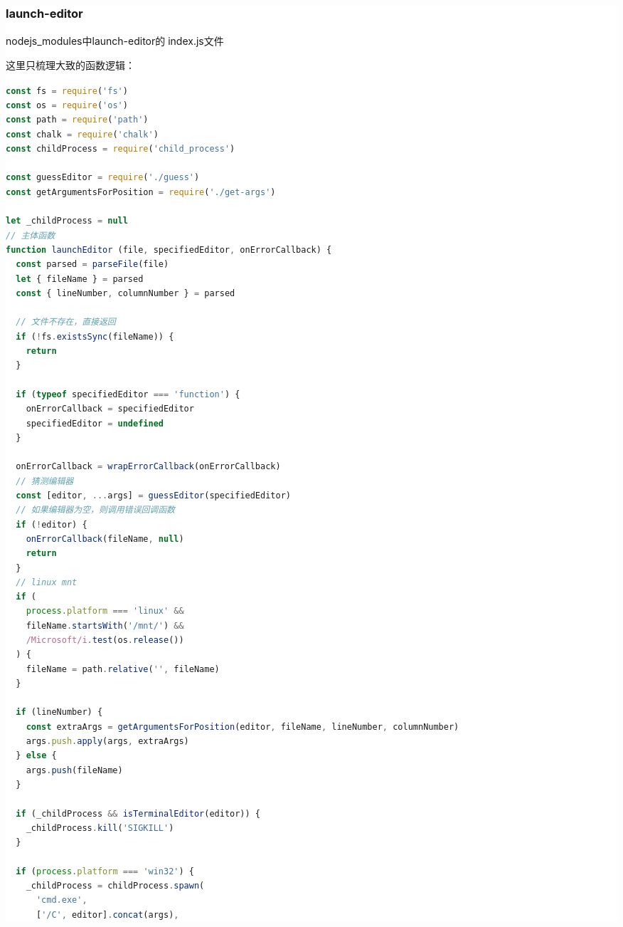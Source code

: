 ### launch-editor
nodejs_modules中launch-editor的 index.js文件

这里只梳理大致的函数逻辑：
```js
const fs = require('fs')
const os = require('os')
const path = require('path')
const chalk = require('chalk')
const childProcess = require('child_process')

const guessEditor = require('./guess')
const getArgumentsForPosition = require('./get-args')

let _childProcess = null
// 主体函数
function launchEditor (file, specifiedEditor, onErrorCallback) {
  const parsed = parseFile(file)
  let { fileName } = parsed
  const { lineNumber, columnNumber } = parsed

  // 文件不存在，直接返回
  if (!fs.existsSync(fileName)) {
    return
  }

  if (typeof specifiedEditor === 'function') {
    onErrorCallback = specifiedEditor
    specifiedEditor = undefined
  }

  onErrorCallback = wrapErrorCallback(onErrorCallback)
  // 猜测编辑器
  const [editor, ...args] = guessEditor(specifiedEditor)
  // 如果编辑器为空，则调用错误回调函数
  if (!editor) {
    onErrorCallback(fileName, null)
    return
  }
  // linux mnt 
  if (
    process.platform === 'linux' &&
    fileName.startsWith('/mnt/') &&
    /Microsoft/i.test(os.release())
  ) {
    fileName = path.relative('', fileName)
  }

  if (lineNumber) {
    const extraArgs = getArgumentsForPosition(editor, fileName, lineNumber, columnNumber)
    args.push.apply(args, extraArgs)
  } else {
    args.push(fileName)
  }

  if (_childProcess && isTerminalEditor(editor)) {
    _childProcess.kill('SIGKILL')
  }

  if (process.platform === 'win32') {
    _childProcess = childProcess.spawn(
      'cmd.exe',
      ['/C', editor].concat(args),
```
